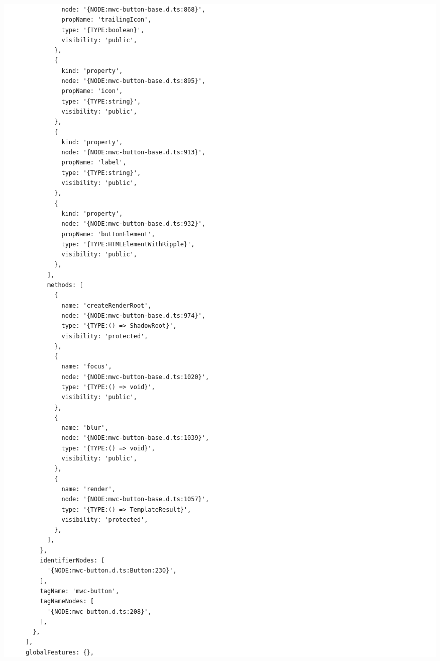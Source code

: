                     node: '{NODE:mwc-button-base.d.ts:868}',
                    propName: 'trailingIcon',
                    type: '{TYPE:boolean}',
                    visibility: 'public',
                  },
                  {
                    kind: 'property',
                    node: '{NODE:mwc-button-base.d.ts:895}',
                    propName: 'icon',
                    type: '{TYPE:string}',
                    visibility: 'public',
                  },
                  {
                    kind: 'property',
                    node: '{NODE:mwc-button-base.d.ts:913}',
                    propName: 'label',
                    type: '{TYPE:string}',
                    visibility: 'public',
                  },
                  {
                    kind: 'property',
                    node: '{NODE:mwc-button-base.d.ts:932}',
                    propName: 'buttonElement',
                    type: '{TYPE:HTMLElementWithRipple}',
                    visibility: 'public',
                  },
                ],
                methods: [
                  {
                    name: 'createRenderRoot',
                    node: '{NODE:mwc-button-base.d.ts:974}',
                    type: '{TYPE:() => ShadowRoot}',
                    visibility: 'protected',
                  },
                  {
                    name: 'focus',
                    node: '{NODE:mwc-button-base.d.ts:1020}',
                    type: '{TYPE:() => void}',
                    visibility: 'public',
                  },
                  {
                    name: 'blur',
                    node: '{NODE:mwc-button-base.d.ts:1039}',
                    type: '{TYPE:() => void}',
                    visibility: 'public',
                  },
                  {
                    name: 'render',
                    node: '{NODE:mwc-button-base.d.ts:1057}',
                    type: '{TYPE:() => TemplateResult}',
                    visibility: 'protected',
                  },
                ],
              },
              identifierNodes: [
                '{NODE:mwc-button.d.ts:Button:230}',
              ],
              tagName: 'mwc-button',
              tagNameNodes: [
                '{NODE:mwc-button.d.ts:208}',
              ],
            },
          ],
          globalFeatures: {},